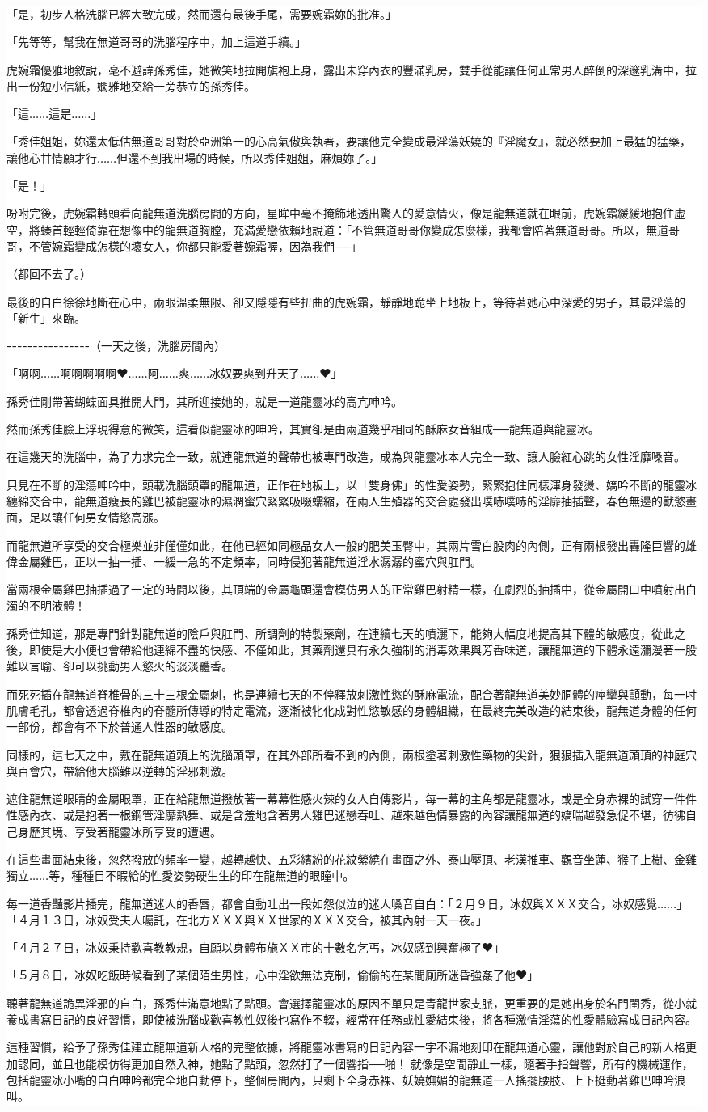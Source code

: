 「是，初步人格洗腦已經大致完成，然而還有最後手尾，需要婉霜妳的批准。」

「先等等，幫我在無道哥哥的洗腦程序中，加上這道手續。」

虎婉霜優雅地敘說，毫不避諱孫秀佳，她微笑地拉開旗袍上身，露出未穿內衣的豐滿乳房，雙手從能讓任何正常男人醉倒的深邃乳溝中，拉出一份短小信紙，嫻雅地交給一旁恭立的孫秀佳。

「這……這是……」

「秀佳姐姐，妳還太低估無道哥哥對於亞洲第一的心高氣傲與執著，要讓他完全變成最淫蕩妖嬈的『淫魔女』，就必然要加上最猛的猛藥，讓他心甘情願才行……但還不到我出場的時候，所以秀佳姐姐，麻煩妳了。」

「是！」

吩咐完後，虎婉霜轉頭看向龍無道洗腦房間的方向，星眸中毫不掩飾地透出驚人的愛意情火，像是龍無道就在眼前，虎婉霜緩緩地抱住虛空，將螓首輕輕倚靠在想像中的龍無道胸膛，充滿愛戀依賴地說道：「不管無道哥哥你變成怎麼樣，我都會陪著無道哥哥。所以，無道哥哥，不管婉霜變成怎樣的壞女人，你都只能愛著婉霜喔，因為我們──」

（都回不去了。）

最後的自白徐徐地斷在心中，兩眼溫柔無限、卻又隱隱有些扭曲的虎婉霜，靜靜地跪坐上地板上，等待著她心中深愛的男子，其最淫蕩的「新生」來臨。

----------------（一天之後，洗腦房間內）

「啊啊……啊啊啊啊啊♥……阿……爽……冰奴要爽到升天了……♥」

孫秀佳剛帶著蝴蝶面具推開大門，其所迎接她的，就是一道龍靈冰的高亢呻吟。

然而孫秀佳臉上浮現得意的微笑，這看似龍靈冰的呻吟，其實卻是由兩道幾乎相同的酥麻女音組成──龍無道與龍靈冰。

在這幾天的洗腦中，為了力求完全一致，就連龍無道的聲帶也被專門改造，成為與龍靈冰本人完全一致、讓人臉紅心跳的女性淫靡嗓音。

只見在不斷的淫蕩呻吟中，頭載洗腦頭罩的龍無道，正作在地板上，以「雙身佛」的性愛姿勢，緊緊抱住同樣渾身發燙、嬌吟不斷的龍靈冰纏綿交合中，龍無道瘦長的雞巴被龍靈冰的濕潤蜜穴緊緊吸啜蠕縮，在兩人生殖器的交合處發出噗哧噗哧的淫靡抽插聲，春色無邊的獸慾畫面，足以讓任何男女情慾高漲。

而龍無道所享受的交合極樂並非僅僅如此，在他已經如同極品女人一般的肥美玉臀中，其兩片雪白股肉的內側，正有兩根發出轟隆巨響的雄偉金屬雞巴，正以一抽一插、一緩一急的不定頻率，同時侵犯著龍無道淫水潺潺的蜜穴與肛門。

當兩根金屬雞巴抽插過了一定的時間以後，其頂端的金屬龜頭還會模仿男人的正常雞巴射精一樣，在劇烈的抽插中，從金屬開口中噴射出白濁的不明液體！

孫秀佳知道，那是專門針對龍無道的陰戶與肛門、所調劑的特製藥劑，在連續七天的噴灑下，能夠大幅度地提高其下體的敏感度，從此之後，即使是大小便也會帶給他連綿不盡的快感、不僅如此，其藥劑還具有永久強制的消毒效果與芳香味道，讓龍無道的下體永遠瀰漫著一股難以言喻、卻可以挑動男人慾火的淡淡體香。

而死死插在龍無道脊椎骨的三十三根金屬刺，也是連續七天的不停釋放刺激性慾的酥麻電流，配合著龍無道美妙胴體的痙攣與顫動，每一吋肌膚毛孔，都會透過脊椎內的脊髓所傳導的特定電流，逐漸被牝化成對性慾敏感的身體組織，在最終完美改造的結束後，龍無道身體的任何一部份，都會有不下於普通人性器的敏感度。

同樣的，這七天之中，戴在龍無道頭上的洗腦頭罩，在其外部所看不到的內側，兩根塗著刺激性藥物的尖針，狠狠插入龍無道頭頂的神庭穴與百會穴，帶給他大腦難以逆轉的淫邪刺激。

遮住龍無道眼睛的金屬眼罩，正在給龍無道撥放著一幕幕性感火辣的女人自傳影片，每一幕的主角都是龍靈冰，或是全身赤裸的試穿一件件性感內衣、或是抱著一根鋼管淫靡熱舞、或是含羞地含著男人雞巴迷戀吞吐、越來越色情暴露的內容讓龍無道的嬌喘越發急促不堪，彷彿自己身歷其境、享受著龍靈冰所享受的遭遇。

在這些畫面結束後，忽然撥放的頻率一變，越轉越快、五彩繽紛的花紋縈繞在畫面之外、泰山壓頂、老漢推車、觀音坐蓮、猴子上樹、金雞獨立……等，種種目不暇給的性愛姿勢硬生生的印在龍無道的眼瞳中。

每一道香豔影片播完，龍無道迷人的香唇，都會自動吐出一段如怨似泣的迷人嗓音自白：「２月９日，冰奴與ＸＸＸ交合，冰奴感覺……」 「４月１３日，冰奴受夫人囑託，在北方ＸＸＸ與ＸＸ世家的ＸＸＸ交合，被其內射一天一夜。」

「４月２７日，冰奴秉持歡喜教教規，自願以身體布施ＸＸ市的十數名乞丐，冰奴感到興奮極了♥」

「５月８日，冰奴吃飯時候看到了某個陌生男性，心中淫欲無法克制，偷偷的在某間廁所迷昏強姦了他♥」

聽著龍無道詭異淫邪的自白，孫秀佳滿意地點了點頭。會選擇龍靈冰的原因不單只是青龍世家支脈，更重要的是她出身於名門閨秀，從小就養成書寫日記的良好習慣，即使被洗腦成歡喜教性奴後也寫作不輟，經常在任務或性愛結束後，將各種激情淫蕩的性愛體驗寫成日記內容。

這種習慣，給予了孫秀佳建立龍無道新人格的完整依據，將龍靈冰書寫的日記內容一字不漏地刻印在龍無道心靈，讓他對於自己的新人格更加認同，並且也能模仿得更加自然入神，她點了點頭，忽然打了一個響指──啪！ 就像是空間靜止一樣，隨著手指聲響，所有的機械運作，包括龍靈冰小嘴的自白呻吟都完全地自動停下，整個房間內，只剩下全身赤裸、妖嬈嫵媚的龍無道一人搖擺腰肢、上下挺動著雞巴呻吟浪叫。

